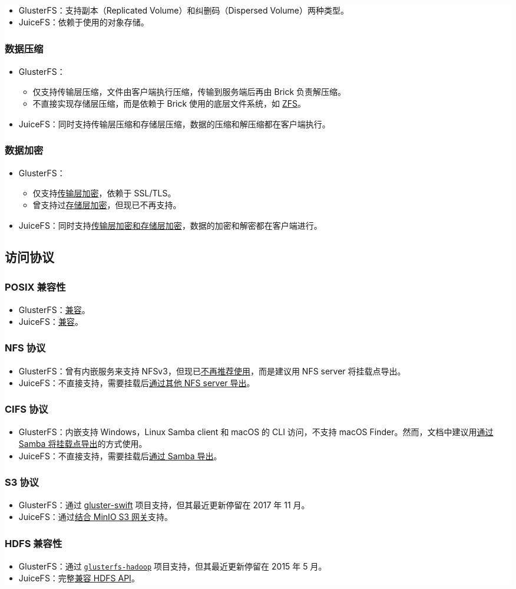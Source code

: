 * GlusterFS：支持副本（Replicated Volume）和纠删码（Dispersed Volume）两种类型。
* JuiceFS：依赖于使用的对象存储。

### **数据压缩**

* GlusterFS：

  * 仅支持传输层压缩，文件由客户端执行压缩，传输到服务端后再由 Brick 负责解压缩。
  * 不直接实现存储层压缩，而是依赖于 Brick 使用的底层文件系统，如 [ZFS](https://docs.gluster.org/en/latest/Administrator-Guide/Gluster-On-ZFS)。

* JuiceFS：同时支持传输层压缩和存储层压缩，数据的压缩和解压缩都在客户端执行。

### **数据加密**

* GlusterFS：

  * 仅支持[传输层加密](https://docs.gluster.org/en/latest/Administrator-Guide/SSL)，依赖于 SSL/TLS。
  * 曾支持过[存储层加密](https://github.com/gluster/glusterfs-specs/blob/master/done/GlusterFS%203.5/Disk%20Encryption.md)，但现已不再支持。

* JuiceFS：同时支持[传输层加密和存储层加密](https://juicefs.com/docs/zh/community/security/encrypt)，数据的加密和解密都在客户端进行。

## **访问协议**

### **POSIX 兼容性**

* GlusterFS：[兼容](https://docs.gluster.org/en/latest/glossary/#posix)。
* JuiceFS：[兼容](https://juicefs.com/docs/zh/community/posix_compatibility)。

### **NFS 协议**

* GlusterFS：曾有内嵌服务来支持 NFSv3，但现已[不再推荐使用](https://github.com/gluster/glusterfs-specs/blob/master/done/GlusterFS%203.8/gluster-nfs-off.md)，而是建议用 NFS server 将挂载点导出。
* JuiceFS：不直接支持，需要挂载后[通过其他 NFS server 导出](https://juicefs.com/docs/zh/community/deployment/nfs)。

### **CIFS 协议**

* GlusterFS：内嵌支持 Windows，Linux Samba client 和 macOS 的 CLI 访问，不支持 macOS Finder。然而，文档中建议用[通过 Samba 将挂载点导出](https://docs.gluster.org/en/latest/Administrator-Guide/Setting-Up-Clients/#testing-mounted-volumes)的方式使用。
* JuiceFS：不直接支持，需要挂载后[通过 Samba 导出](https://juicefs.com/docs/zh/community/deployment/samba)。

### **S3 协议**

* GlusterFS：通过 [gluster-swift](https://github.com/gluster/gluster-swift) 项目支持，但其最近更新停留在 2017 年 11 月。
* JuiceFS：通过[结合 MinIO S3 网关](https://juicefs.com/docs/zh/community/s3_gateway)支持。

### **HDFS 兼容性**

* GlusterFS：通过 [`glusterfs-hadoop`](https://github.com/gluster/glusterfs-hadoop) 项目支持，但其最近更新停留在 2015 年 5 月。
* JuiceFS：完整[兼容 HDFS API](https://juicefs.com/docs/zh/community/hadoop_java_sdk)。
